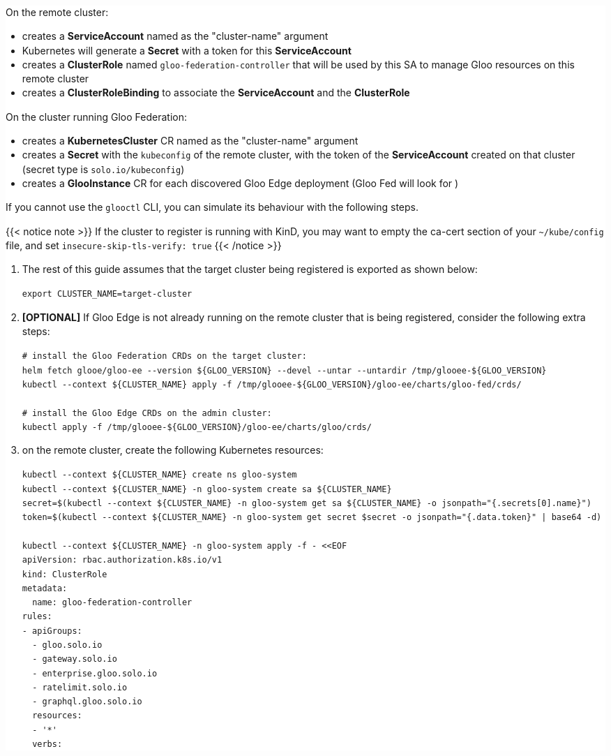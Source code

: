On the remote cluster:
- creates a **ServiceAccount** named as the "cluster-name" argument
- Kubernetes will generate a **Secret** with a token for this **ServiceAccount**
- creates a **ClusterRole** named `gloo-federation-controller` that will be used by this SA to manage Gloo resources on this remote cluster
- creates a **ClusterRoleBinding** to associate the **ServiceAccount** and the **ClusterRole**

On the cluster running Gloo Federation:
- creates a **KubernetesCluster** CR named as the "cluster-name" argument
- creates a **Secret** with the `kubeconfig` of the remote cluster, with the token of the **ServiceAccount** created on that cluster (secret type is `solo.io/kubeconfig`)
- creates a **GlooInstance** CR for each discovered Gloo Edge deployment (Gloo Fed will look for )



If you cannot use the `glooctl` CLI, you can simulate its behaviour with the following steps.

{{< notice note >}}
If the cluster to register is running with KinD, you may want to empty the ca-cert section of your `~/kube/config` file, and set `insecure-skip-tls-verify: true`
{{< /notice >}}

1. The rest of this guide assumes that the target cluster being registered is exported as shown below:
    ```shell
    export CLUSTER_NAME=target-cluster
    ```

2. **[OPTIONAL]** If Gloo Edge is not already running on the remote cluster that is being registered, consider the following extra steps:
    ```shell
    # install the Gloo Federation CRDs on the target cluster:
    helm fetch glooe/gloo-ee --version ${GLOO_VERSION} --devel --untar --untardir /tmp/glooee-${GLOO_VERSION}
    kubectl --context ${CLUSTER_NAME} apply -f /tmp/glooee-${GLOO_VERSION}/gloo-ee/charts/gloo-fed/crds/
   
    # install the Gloo Edge CRDs on the admin cluster:
    kubectl apply -f /tmp/glooee-${GLOO_VERSION}/gloo-ee/charts/gloo/crds/
    ```

3. on the remote cluster, create the following Kubernetes resources:
    ```shell
    kubectl --context ${CLUSTER_NAME} create ns gloo-system
    kubectl --context ${CLUSTER_NAME} -n gloo-system create sa ${CLUSTER_NAME}
    secret=$(kubectl --context ${CLUSTER_NAME} -n gloo-system get sa ${CLUSTER_NAME} -o jsonpath="{.secrets[0].name}")
    token=$(kubectl --context ${CLUSTER_NAME} -n gloo-system get secret $secret -o jsonpath="{.data.token}" | base64 -d)
    
    kubectl --context ${CLUSTER_NAME} -n gloo-system apply -f - <<EOF
    apiVersion: rbac.authorization.k8s.io/v1
    kind: ClusterRole
    metadata:
      name: gloo-federation-controller
    rules:
    - apiGroups:
      - gloo.solo.io
      - gateway.solo.io
      - enterprise.gloo.solo.io
      - ratelimit.solo.io
      - graphql.gloo.solo.io
      resources:
      - '*'
      verbs: